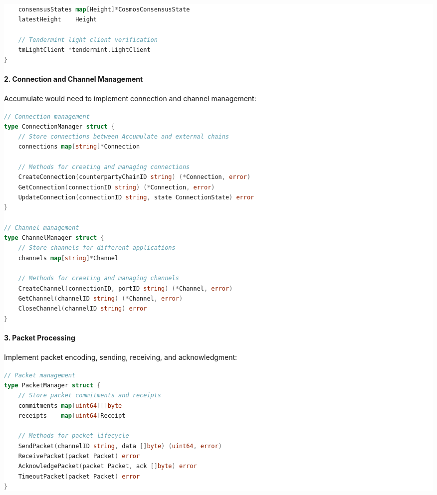 ```go
    consensusStates map[Height]*CosmosConsensusState
    latestHeight    Height
    
    // Tendermint light client verification
    tmLightClient *tendermint.LightClient
}
```

#### 2. Connection and Channel Management

Accumulate would need to implement connection and channel management:

```go
// Connection management
type ConnectionManager struct {
    // Store connections between Accumulate and external chains
    connections map[string]*Connection
    
    // Methods for creating and managing connections
    CreateConnection(counterpartyChainID string) (*Connection, error)
    GetConnection(connectionID string) (*Connection, error)
    UpdateConnection(connectionID string, state ConnectionState) error
}

// Channel management
type ChannelManager struct {
    // Store channels for different applications
    channels map[string]*Channel
    
    // Methods for creating and managing channels
    CreateChannel(connectionID, portID string) (*Channel, error)
    GetChannel(channelID string) (*Channel, error)
    CloseChannel(channelID string) error
}
```

#### 3. Packet Processing

Implement packet encoding, sending, receiving, and acknowledgment:

```go
// Packet management
type PacketManager struct {
    // Store packet commitments and receipts
    commitments map[uint64][]byte
    receipts    map[uint64]Receipt
    
    // Methods for packet lifecycle
    SendPacket(channelID string, data []byte) (uint64, error)
    ReceivePacket(packet Packet) error
    AcknowledgePacket(packet Packet, ack []byte) error
    TimeoutPacket(packet Packet) error
}
```
